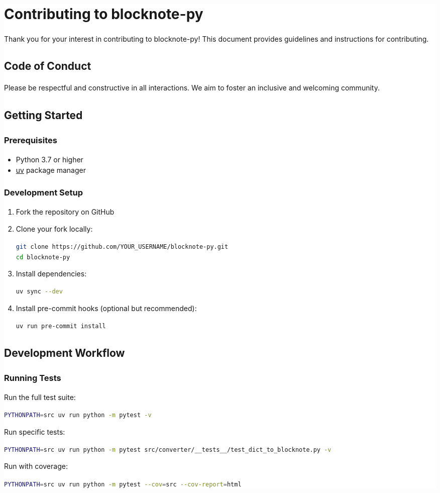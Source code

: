# Contributing to blocknote-py

Thank you for your interest in contributing to blocknote-py! This document provides guidelines and instructions for contributing.

## Code of Conduct

Please be respectful and constructive in all interactions. We aim to foster an inclusive and welcoming community.

## Getting Started

### Prerequisites

- Python 3.7 or higher
- [uv](https://github.com/astral-sh/uv) package manager

### Development Setup

1. Fork the repository on GitHub
2. Clone your fork locally:
   ```bash
   git clone https://github.com/YOUR_USERNAME/blocknote-py.git
   cd blocknote-py
   ```

3. Install dependencies:
   ```bash
   uv sync --dev
   ```

4. Install pre-commit hooks (optional but recommended):
   ```bash
   uv run pre-commit install
   ```

## Development Workflow

### Running Tests

Run the full test suite:
```bash
PYTHONPATH=src uv run python -m pytest -v
```

Run specific tests:
```bash
PYTHONPATH=src uv run python -m pytest src/converter/__tests__/test_dict_to_blocknote.py -v
```

Run with coverage:
```bash
PYTHONPATH=src uv run python -m pytest --cov=src --cov-report=html
```
